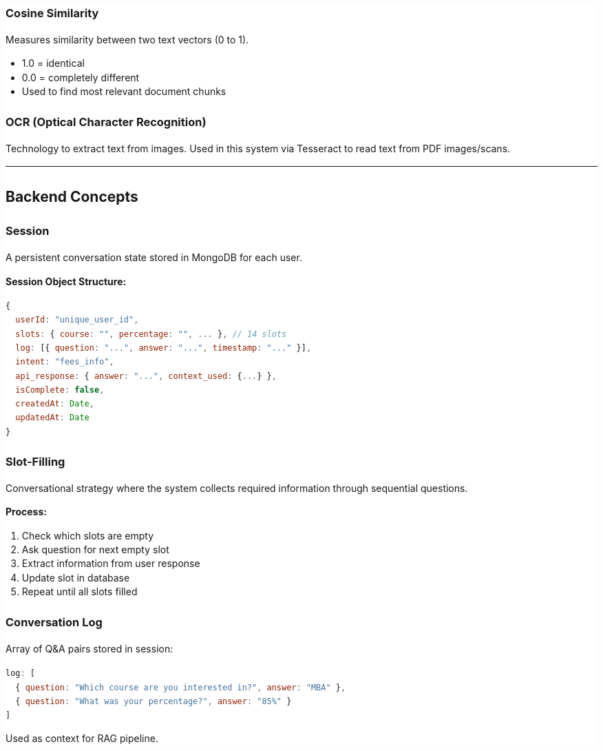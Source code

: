 ### **Cosine Similarity**
Measures similarity between two text vectors (0 to 1).
- 1.0 = identical
- 0.0 = completely different
- Used to find most relevant document chunks

### **OCR (Optical Character Recognition)**
Technology to extract text from images. Used in this system via Tesseract to read text from PDF images/scans.

---

## Backend Concepts

### **Session**
A persistent conversation state stored in MongoDB for each user.

**Session Object Structure:**
```javascript
{
  userId: "unique_user_id",
  slots: { course: "", percentage: "", ... }, // 14 slots
  log: [{ question: "...", answer: "...", timestamp: "..." }],
  intent: "fees_info",
  api_response: { answer: "...", context_used: {...} },
  isComplete: false,
  createdAt: Date,
  updatedAt: Date
}
```

### **Slot-Filling**
Conversational strategy where the system collects required information through sequential questions.

**Process:**
1. Check which slots are empty
2. Ask question for next empty slot
3. Extract information from user response
4. Update slot in database
5. Repeat until all slots filled

### **Conversation Log**
Array of Q&A pairs stored in session:
```javascript
log: [
  { question: "Which course are you interested in?", answer: "MBA" },
  { question: "What was your percentage?", answer: "85%" }
]
```
Used as context for RAG pipeline.
